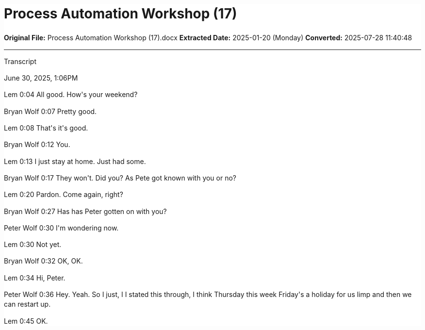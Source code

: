 # Process Automation Workshop (17)

**Original File:** Process Automation Workshop (17).docx
**Extracted Date:** 2025-01-20 (Monday)
**Converted:** 2025-07-28 11:40:48

---

Transcript

June 30, 2025, 1:06PM

Lem   0:04
All good.
How's your weekend?

Bryan Wolf   0:07
Pretty good.

Lem   0:08
That's it's good.

Bryan Wolf   0:12
You.

Lem   0:13
I just stay at home.
Just had some.

Bryan Wolf   0:17
They won't. Did you? As Pete got known with you or no?

Lem   0:20
Pardon.
Come again, right?

Bryan Wolf   0:27
Has has Peter gotten on with you?

Peter Wolf   0:30
I'm wondering now.

Lem   0:30
Not yet.

Bryan Wolf   0:32
OK, OK.

Lem   0:34
Hi, Peter.

Peter Wolf   0:36
Hey.
Yeah. So I just, I I stated this through, I think Thursday this week Friday's a holiday for us limp and then we can restart up.

Lem   0:45
OK.
